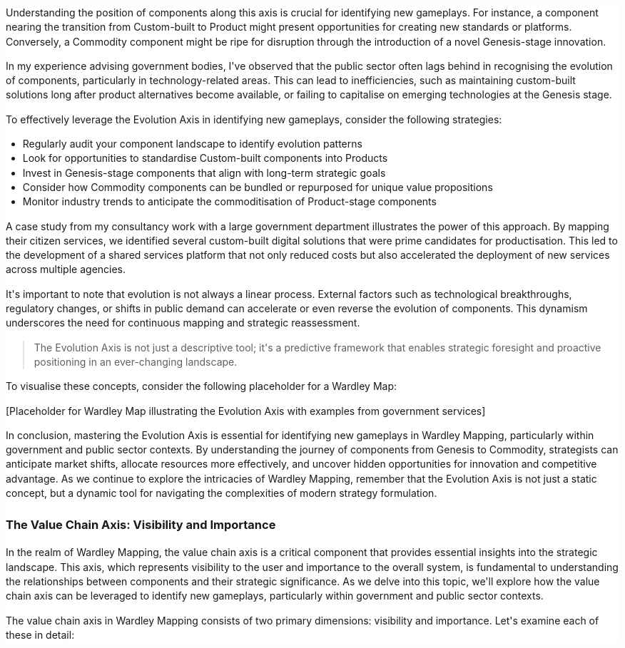 Understanding the position of components along this axis is crucial for identifying new gameplays. For instance, a component nearing the transition from Custom-built to Product might present opportunities for creating new standards or platforms. Conversely, a Commodity component might be ripe for disruption through the introduction of a novel Genesis-stage innovation.

In my experience advising government bodies, I've observed that the public sector often lags behind in recognising the evolution of components, particularly in technology-related areas. This can lead to inefficiencies, such as maintaining custom-built solutions long after product alternatives become available, or failing to capitalise on emerging technologies at the Genesis stage.

To effectively leverage the Evolution Axis in identifying new gameplays, consider the following strategies:

- Regularly audit your component landscape to identify evolution patterns
- Look for opportunities to standardise Custom-built components into Products
- Invest in Genesis-stage components that align with long-term strategic goals
- Consider how Commodity components can be bundled or repurposed for unique value propositions
- Monitor industry trends to anticipate the commoditisation of Product-stage components

A case study from my consultancy work with a large government department illustrates the power of this approach. By mapping their citizen services, we identified several custom-built digital solutions that were prime candidates for productisation. This led to the development of a shared services platform that not only reduced costs but also accelerated the deployment of new services across multiple agencies.

It's important to note that evolution is not always a linear process. External factors such as technological breakthroughs, regulatory changes, or shifts in public demand can accelerate or even reverse the evolution of components. This dynamism underscores the need for continuous mapping and strategic reassessment.

> The Evolution Axis is not just a descriptive tool; it's a predictive framework that enables strategic foresight and proactive positioning in an ever-changing landscape.

To visualise these concepts, consider the following placeholder for a Wardley Map:

[Placeholder for Wardley Map illustrating the Evolution Axis with examples from government services]

In conclusion, mastering the Evolution Axis is essential for identifying new gameplays in Wardley Mapping, particularly within government and public sector contexts. By understanding the journey of components from Genesis to Commodity, strategists can anticipate market shifts, allocate resources more effectively, and uncover hidden opportunities for innovation and competitive advantage. As we continue to explore the intricacies of Wardley Mapping, remember that the Evolution Axis is not just a static concept, but a dynamic tool for navigating the complexities of modern strategy formulation.

### The Value Chain Axis: Visibility and Importance

In the realm of Wardley Mapping, the value chain axis is a critical component that provides essential insights into the strategic landscape. This axis, which represents visibility to the user and importance to the overall system, is fundamental to understanding the relationships between components and their strategic significance. As we delve into this topic, we'll explore how the value chain axis can be leveraged to identify new gameplays, particularly within government and public sector contexts.

The value chain axis in Wardley Mapping consists of two primary dimensions: visibility and importance. Let's examine each of these in detail:
